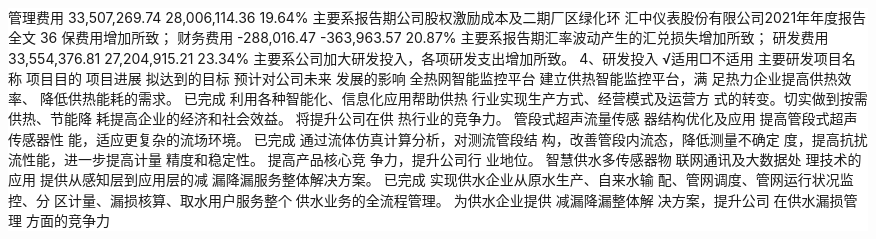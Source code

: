 管理费用
33,507,269.74
28,006,114.36
19.64%
主要系报告期公司股权激励成本及二期厂区绿化环
汇中仪表股份有限公司2021年年度报告全文
36
保费用增加所致；
财务费用
-288,016.47
-363,963.57
20.87%
主要系报告期汇率波动产生的汇兑损失增加所致；
研发费用
33,554,376.81
27,204,915.21
23.34%
主要系公司加大研发投入，各项研发支出增加所致。
4、研发投入
√适用□不适用
主要研发项目名称
项目目的
项目进展
拟达到的目标
预计对公司未来
发展的影响
全热网智能监控平台
建立供热智能监控平台，满
足热力企业提高供热效率、
降低供热能耗的需求。
已完成
利用各种智能化、信息化应用帮助供热
行业实现生产方式、经营模式及运营方
式的转变。切实做到按需供热、节能降
耗提高企业的经济和社会效益。
将提升公司在供
热行业的竞争力。
管段式超声流量传感
器结构优化及应用
提高管段式超声传感器性
能，适应更复杂的流场环境。
已完成
通过流体仿真计算分析，对测流管段结
构，改善管段内流态，降低测量不确定
度，提高抗扰流性能，进一步提高计量
精度和稳定性。
提高产品核心竞
争力，提升公司行
业地位。
智慧供水多传感器物
联网通讯及大数据处
理技术的应用
提供从感知层到应用层的减
漏降漏服务整体解决方案。
已完成
实现供水企业从原水生产、自来水输
配、管网调度、管网运行状况监控、分
区计量、漏损核算、取水用户服务整个
供水业务的全流程管理。
为供水企业提供
减漏降漏整体解
决方案，提升公司
在供水漏损管理
方面的竞争力